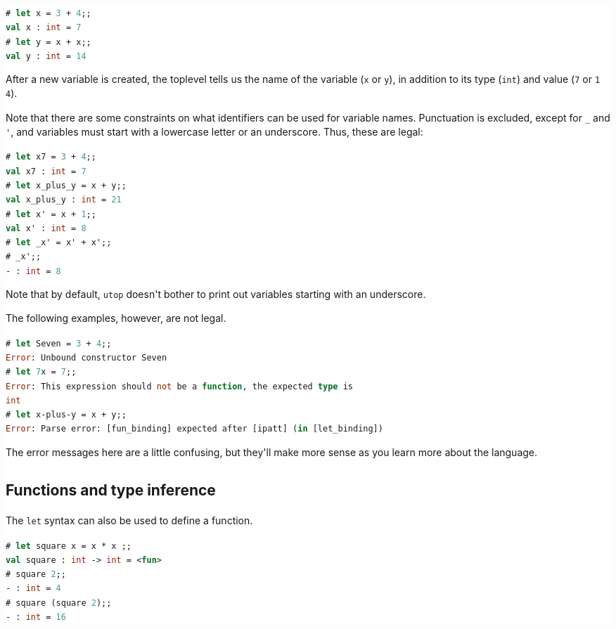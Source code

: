 ```ocaml
# let x = 3 + 4;;
val x : int = 7
# let y = x + x;;
val y : int = 14
```

After a new variable is created, the toplevel tells us the name of the
variable (`x` or `y`), in addition to its type (`int`) and value (`7`
or `14`).  

Note that there are some constraints on what identifiers can be used
for variable names.  Punctuation is excluded, except for `_` and `'`,
and variables must start with a lowercase letter or an underscore.
Thus, these are legal:

```ocaml
# let x7 = 3 + 4;;
val x7 : int = 7
# let x_plus_y = x + y;;
val x_plus_y : int = 21
# let x' = x + 1;;
val x' : int = 8
# let _x' = x' + x';;
# _x';;
- : int = 8
```

Note that by default, `utop` doesn't bother to print out variables
starting with an underscore.

The following examples, however, are not legal.

```ocaml
# let Seven = 3 + 4;;
Error: Unbound constructor Seven
# let 7x = 7;;
Error: This expression should not be a function, the expected type is
int
# let x-plus-y = x + y;;
Error: Parse error: [fun_binding] expected after [ipatt] (in [let_binding])
```

The error messages here are a little confusing, but they'll make more
sense as you learn more about the language.

## Functions and type inference

The `let` syntax can also be used to define a function.

```ocaml
# let square x = x * x ;;
val square : int -> int = <fun>
# square 2;;
- : int = 4
# square (square 2);;
- : int = 16
```
